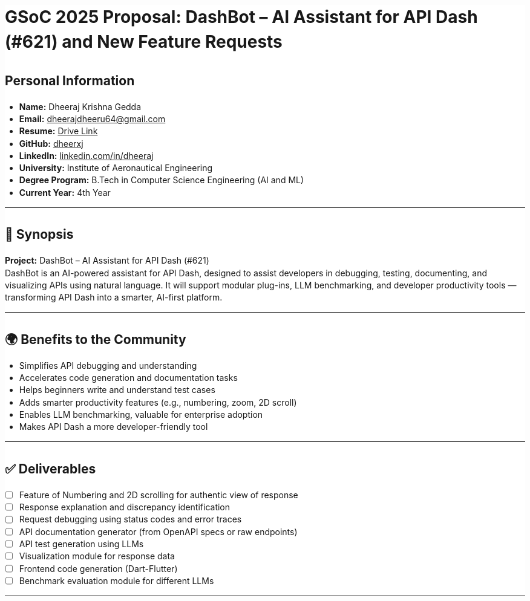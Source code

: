 # GSoC 2025 Proposal: DashBot – AI Assistant for API Dash (#621) and New Feature Requests

## Personal Information

- **Name:** Dheeraj Krishna Gedda
- **Email:** dheerajdheeru64@gmail.com
- **Resume:** [Drive Link](https://drive.google.com/file/d/1Ug2jdta9M9YdmsP6Uik62ifLqzdwf0KB/view?usp=sharing)
- **GitHub:** [dheerxj](https://github.com/dheerxj)  
- **LinkedIn:** [linkedin.com/in/dheeraj](https://www.linkedin.com/in/dheeraj-krishna-115499238/)  
- **University:** Institute of Aeronautical Engineering  
- **Degree Program:** B.Tech in Computer Science Engineering (AI and ML)  
- **Current Year:** 4th Year  

---

## 🧠 Synopsis

**Project:** DashBot – AI Assistant for API Dash (#621)  
DashBot is an AI-powered assistant for API Dash, designed to assist developers in debugging, testing, documenting, and visualizing APIs using natural language. It will support modular plug-ins, LLM benchmarking, and developer productivity tools — transforming API Dash into a smarter, AI-first platform.

---

## 🌍 Benefits to the Community

- Simplifies API debugging and understanding
- Accelerates code generation and documentation tasks
- Helps beginners write and understand test cases
- Adds smarter productivity features (e.g., numbering, zoom, 2D scroll)
- Enables LLM benchmarking, valuable for enterprise adoption
- Makes API Dash a more developer-friendly tool

---

## ✅ Deliverables

- [ ] Feature of Numbering and 2D scrolling for authentic view of response
- [ ] Response explanation and discrepancy identification
- [ ] Request debugging using status codes and error traces  
- [ ] API documentation generator (from OpenAPI specs or raw endpoints)  
- [ ] API test generation using LLMs  
- [ ] Visualization module for response data  
- [ ] Frontend code generation (Dart-Flutter)  
- [ ] Benchmark evaluation module for different LLMs

---
